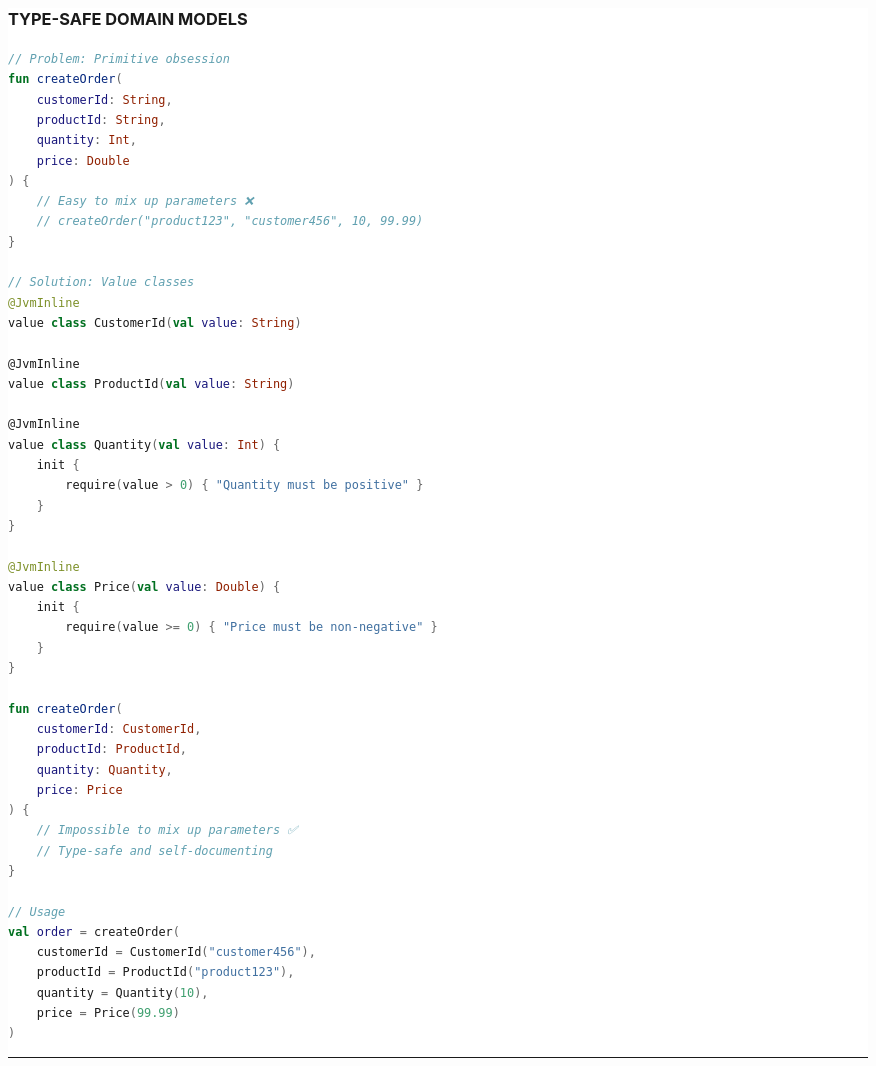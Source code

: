 ### TYPE-SAFE DOMAIN MODELS

```kotlin
// Problem: Primitive obsession
fun createOrder(
    customerId: String,
    productId: String,
    quantity: Int,
    price: Double
) {
    // Easy to mix up parameters ❌
    // createOrder("product123", "customer456", 10, 99.99)
}

// Solution: Value classes
@JvmInline
value class CustomerId(val value: String)

@JvmInline
value class ProductId(val value: String)

@JvmInline
value class Quantity(val value: Int) {
    init {
        require(value > 0) { "Quantity must be positive" }
    }
}

@JvmInline
value class Price(val value: Double) {
    init {
        require(value >= 0) { "Price must be non-negative" }
    }
}

fun createOrder(
    customerId: CustomerId,
    productId: ProductId,
    quantity: Quantity,
    price: Price
) {
    // Impossible to mix up parameters ✅
    // Type-safe and self-documenting
}

// Usage
val order = createOrder(
    customerId = CustomerId("customer456"),
    productId = ProductId("product123"),
    quantity = Quantity(10),
    price = Price(99.99)
)
```

---